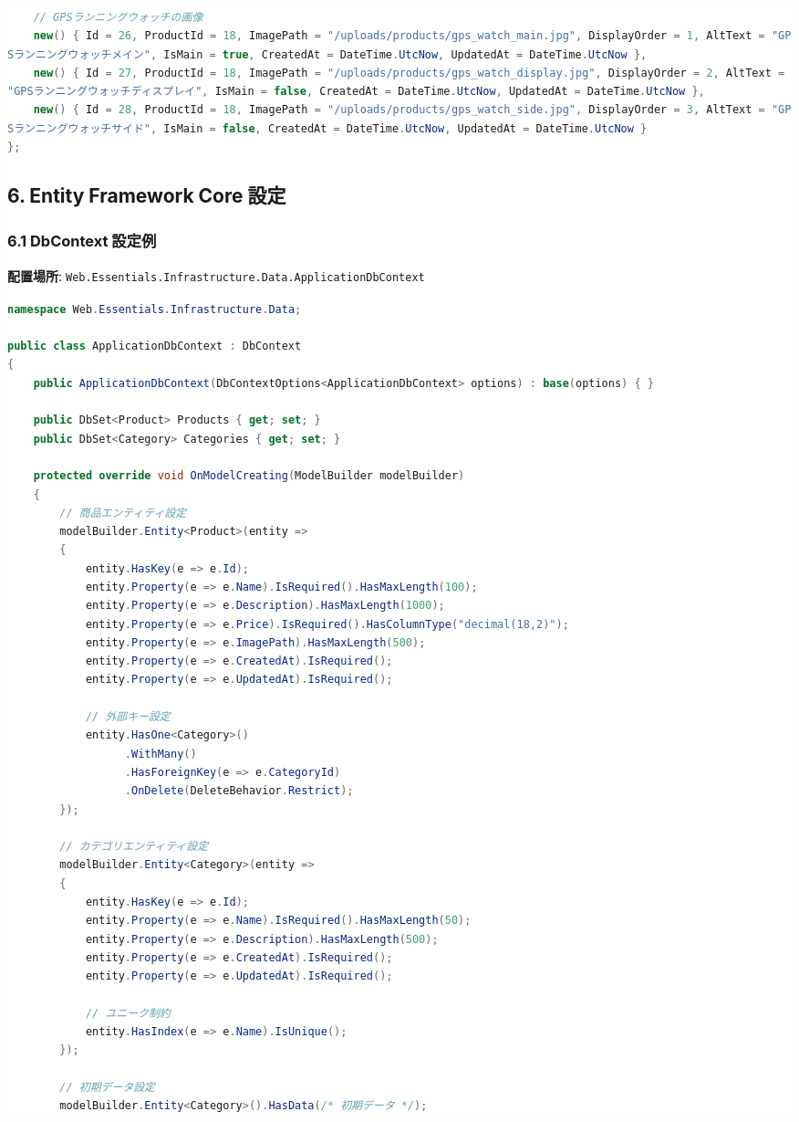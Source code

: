 ```csharp
    // GPSランニングウォッチの画像
    new() { Id = 26, ProductId = 18, ImagePath = "/uploads/products/gps_watch_main.jpg", DisplayOrder = 1, AltText = "GPSランニングウォッチメイン", IsMain = true, CreatedAt = DateTime.UtcNow, UpdatedAt = DateTime.UtcNow },
    new() { Id = 27, ProductId = 18, ImagePath = "/uploads/products/gps_watch_display.jpg", DisplayOrder = 2, AltText = "GPSランニングウォッチディスプレイ", IsMain = false, CreatedAt = DateTime.UtcNow, UpdatedAt = DateTime.UtcNow },
    new() { Id = 28, ProductId = 18, ImagePath = "/uploads/products/gps_watch_side.jpg", DisplayOrder = 3, AltText = "GPSランニングウォッチサイド", IsMain = false, CreatedAt = DateTime.UtcNow, UpdatedAt = DateTime.UtcNow }
};
```

## 6. Entity Framework Core 設定

### 6.1 DbContext 設定例
**配置場所**: `Web.Essentials.Infrastructure.Data.ApplicationDbContext`

```csharp
namespace Web.Essentials.Infrastructure.Data;

public class ApplicationDbContext : DbContext
{
    public ApplicationDbContext(DbContextOptions<ApplicationDbContext> options) : base(options) { }

    public DbSet<Product> Products { get; set; }
    public DbSet<Category> Categories { get; set; }

    protected override void OnModelCreating(ModelBuilder modelBuilder)
    {
        // 商品エンティティ設定
        modelBuilder.Entity<Product>(entity =>
        {
            entity.HasKey(e => e.Id);
            entity.Property(e => e.Name).IsRequired().HasMaxLength(100);
            entity.Property(e => e.Description).HasMaxLength(1000);
            entity.Property(e => e.Price).IsRequired().HasColumnType("decimal(18,2)");
            entity.Property(e => e.ImagePath).HasMaxLength(500);
            entity.Property(e => e.CreatedAt).IsRequired();
            entity.Property(e => e.UpdatedAt).IsRequired();
            
            // 外部キー設定
            entity.HasOne<Category>()
                  .WithMany()
                  .HasForeignKey(e => e.CategoryId)
                  .OnDelete(DeleteBehavior.Restrict);
        });

        // カテゴリエンティティ設定
        modelBuilder.Entity<Category>(entity =>
        {
            entity.HasKey(e => e.Id);
            entity.Property(e => e.Name).IsRequired().HasMaxLength(50);
            entity.Property(e => e.Description).HasMaxLength(500);
            entity.Property(e => e.CreatedAt).IsRequired();
            entity.Property(e => e.UpdatedAt).IsRequired();
            
            // ユニーク制約
            entity.HasIndex(e => e.Name).IsUnique();
        });

        // 初期データ設定
        modelBuilder.Entity<Category>().HasData(/* 初期データ */);
```